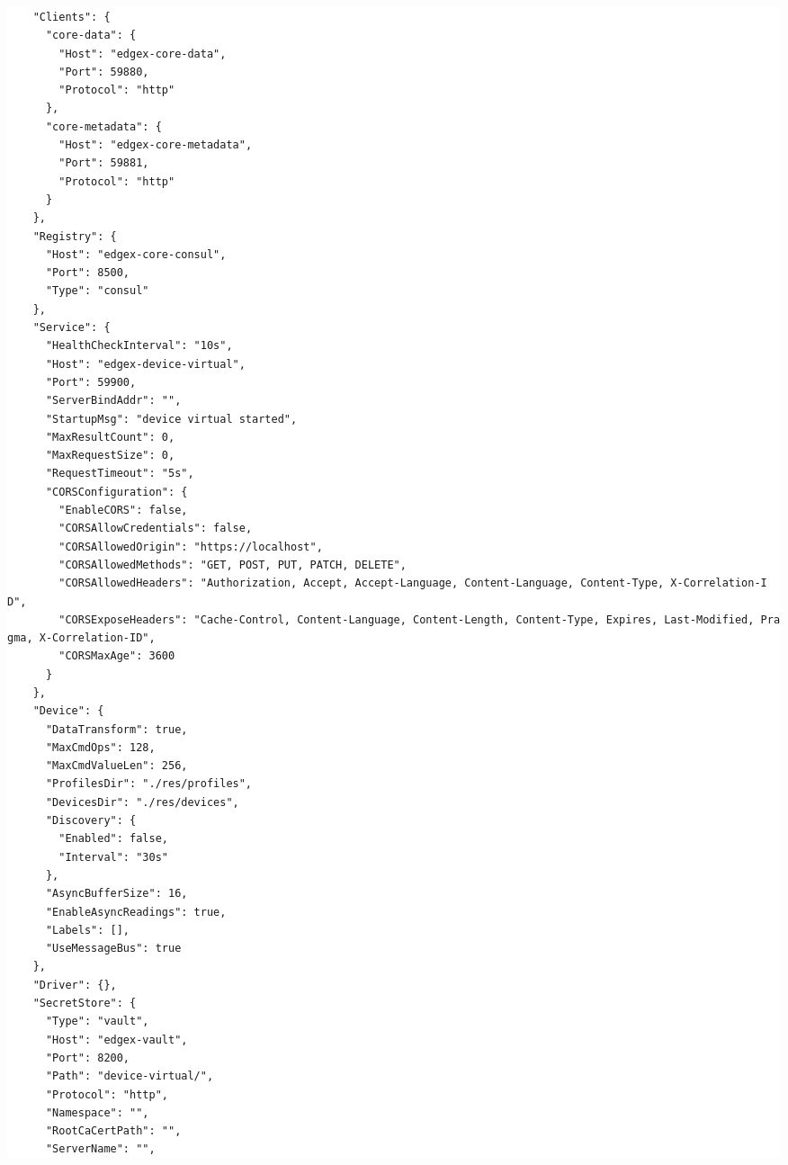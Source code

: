 ```shell
    "Clients": {
      "core-data": {
        "Host": "edgex-core-data",
        "Port": 59880,
        "Protocol": "http"
      },
      "core-metadata": {
        "Host": "edgex-core-metadata",
        "Port": 59881,
        "Protocol": "http"
      }
    },
    "Registry": {
      "Host": "edgex-core-consul",
      "Port": 8500,
      "Type": "consul"
    },
    "Service": {
      "HealthCheckInterval": "10s",
      "Host": "edgex-device-virtual",
      "Port": 59900,
      "ServerBindAddr": "",
      "StartupMsg": "device virtual started",
      "MaxResultCount": 0,
      "MaxRequestSize": 0,
      "RequestTimeout": "5s",
      "CORSConfiguration": {
        "EnableCORS": false,
        "CORSAllowCredentials": false,
        "CORSAllowedOrigin": "https://localhost",
        "CORSAllowedMethods": "GET, POST, PUT, PATCH, DELETE",
        "CORSAllowedHeaders": "Authorization, Accept, Accept-Language, Content-Language, Content-Type, X-Correlation-ID",
        "CORSExposeHeaders": "Cache-Control, Content-Language, Content-Length, Content-Type, Expires, Last-Modified, Pragma, X-Correlation-ID",
        "CORSMaxAge": 3600
      }
    },
    "Device": {
      "DataTransform": true,
      "MaxCmdOps": 128,
      "MaxCmdValueLen": 256,
      "ProfilesDir": "./res/profiles",
      "DevicesDir": "./res/devices",
      "Discovery": {
        "Enabled": false,
        "Interval": "30s"
      },
      "AsyncBufferSize": 16,
      "EnableAsyncReadings": true,
      "Labels": [],
      "UseMessageBus": true
    },
    "Driver": {},
    "SecretStore": {
      "Type": "vault",
      "Host": "edgex-vault",
      "Port": 8200,
      "Path": "device-virtual/",
      "Protocol": "http",
      "Namespace": "",
      "RootCaCertPath": "",
      "ServerName": "",
```